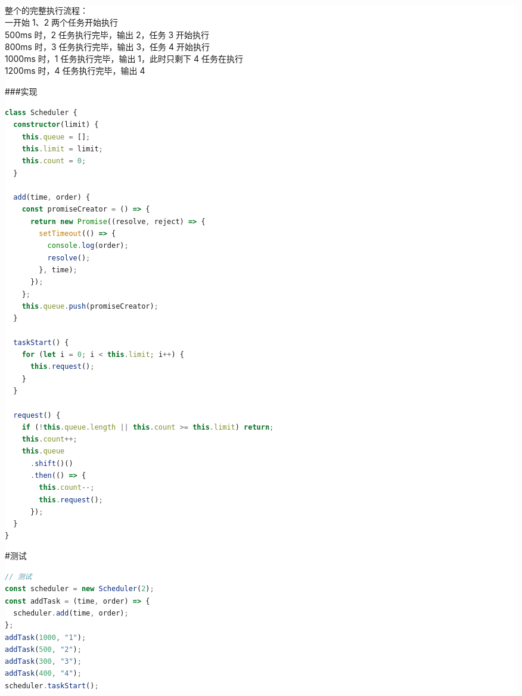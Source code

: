 整个的完整执行流程：<br/>
一开始 1、2 两个任务开始执行<br/>
500ms 时，2 任务执行完毕，输出 2，任务 3 开始执行<br/>
800ms 时，3 任务执行完毕，输出 3，任务 4 开始执行<br/>
1000ms 时，1 任务执行完毕，输出 1，此时只剩下 4 任务在执行<br/>
1200ms 时，4 任务执行完毕，输出 4<br/>

###实现

```ts
class Scheduler {
  constructor(limit) {
    this.queue = [];
    this.limit = limit;
    this.count = 0;
  }

  add(time, order) {
    const promiseCreator = () => {
      return new Promise((resolve, reject) => {
        setTimeout(() => {
          console.log(order);
          resolve();
        }, time);
      });
    };
    this.queue.push(promiseCreator);
  }

  taskStart() {
    for (let i = 0; i < this.limit; i++) {
      this.request();
    }
  }

  request() {
    if (!this.queue.length || this.count >= this.limit) return;
    this.count++;
    this.queue
      .shift()()
      .then(() => {
        this.count--;
        this.request();
      });
  }
}
```

#测试

```ts
// 测试
const scheduler = new Scheduler(2);
const addTask = (time, order) => {
  scheduler.add(time, order);
};
addTask(1000, "1");
addTask(500, "2");
addTask(300, "3");
addTask(400, "4");
scheduler.taskStart();
```
